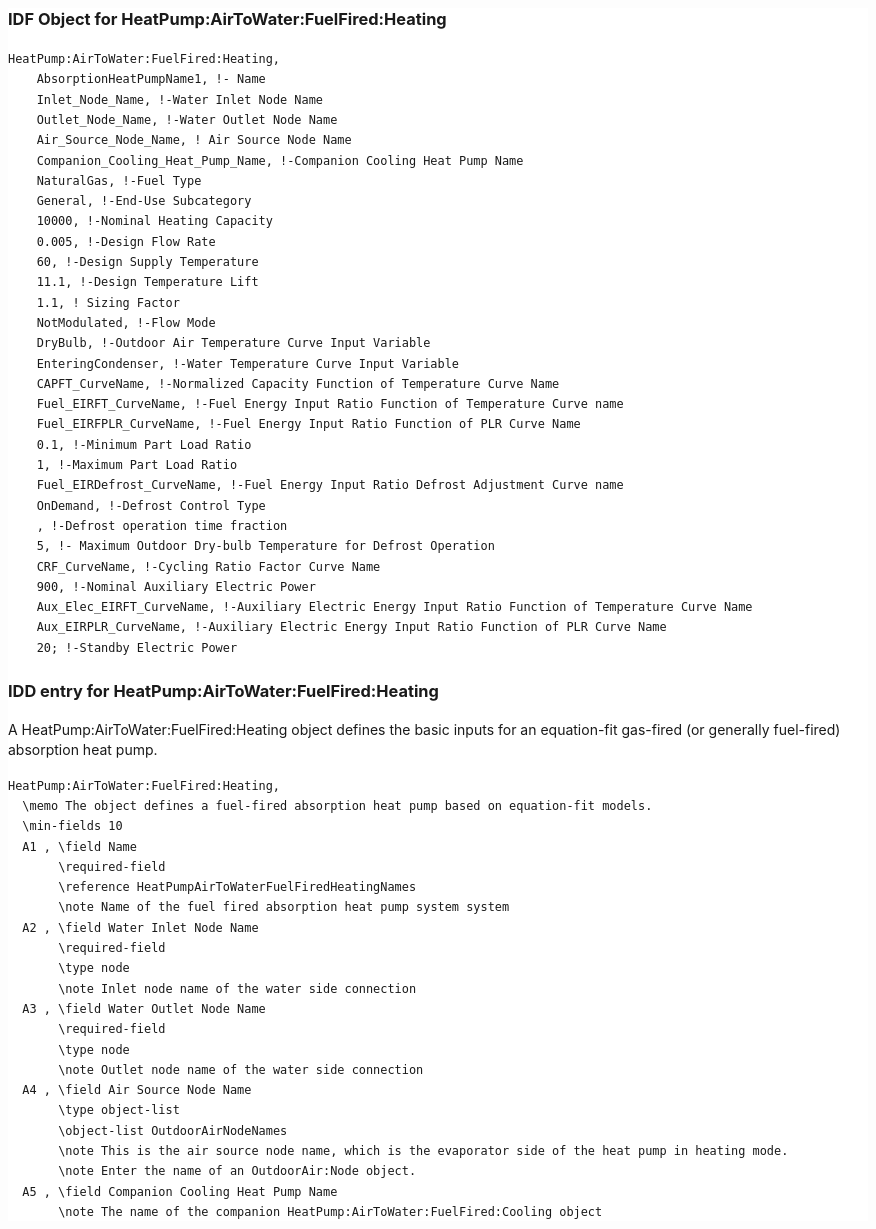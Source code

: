 ### IDF Object for HeatPump:AirToWater:FuelFired:Heating

```
HeatPump:AirToWater:FuelFired:Heating,
    AbsorptionHeatPumpName1, !- Name
    Inlet_Node_Name, !-Water Inlet Node Name
    Outlet_Node_Name, !-Water Outlet Node Name
    Air_Source_Node_Name, ! Air Source Node Name
    Companion_Cooling_Heat_Pump_Name, !-Companion Cooling Heat Pump Name
    NaturalGas, !-Fuel Type
    General, !-End-Use Subcategory
    10000, !-Nominal Heating Capacity
    0.005, !-Design Flow Rate
    60, !-Design Supply Temperature
    11.1, !-Design Temperature Lift
    1.1, ! Sizing Factor
    NotModulated, !-Flow Mode
    DryBulb, !-Outdoor Air Temperature Curve Input Variable
    EnteringCondenser, !-Water Temperature Curve Input Variable
    CAPFT_CurveName, !-Normalized Capacity Function of Temperature Curve Name
    Fuel_EIRFT_CurveName, !-Fuel Energy Input Ratio Function of Temperature Curve name
    Fuel_EIRFPLR_CurveName, !-Fuel Energy Input Ratio Function of PLR Curve Name
    0.1, !-Minimum Part Load Ratio
    1, !-Maximum Part Load Ratio
    Fuel_EIRDefrost_CurveName, !-Fuel Energy Input Ratio Defrost Adjustment Curve name
    OnDemand, !-Defrost Control Type
    , !-Defrost operation time fraction
    5, !- Maximum Outdoor Dry-bulb Temperature for Defrost Operation
    CRF_CurveName, !-Cycling Ratio Factor Curve Name
    900, !-Nominal Auxiliary Electric Power
    Aux_Elec_EIRFT_CurveName, !-Auxiliary Electric Energy Input Ratio Function of Temperature Curve Name
    Aux_EIRPLR_CurveName, !-Auxiliary Electric Energy Input Ratio Function of PLR Curve Name
    20; !-Standby Electric Power
```

### IDD entry for HeatPump:AirToWater:FuelFired:Heating ###

A HeatPump:AirToWater:FuelFired:Heating object defines the basic inputs for an equation-fit gas-fired (or generally fuel-fired) absorption heat pump. 
```
HeatPump:AirToWater:FuelFired:Heating,
  \memo The object defines a fuel-fired absorption heat pump based on equation-fit models.
  \min-fields 10
  A1 , \field Name
       \required-field
       \reference HeatPumpAirToWaterFuelFiredHeatingNames
       \note Name of the fuel fired absorption heat pump system system
  A2 , \field Water Inlet Node Name
       \required-field
       \type node
       \note Inlet node name of the water side connection
  A3 , \field Water Outlet Node Name
       \required-field
       \type node
       \note Outlet node name of the water side connection
  A4 , \field Air Source Node Name
       \type object-list
       \object-list OutdoorAirNodeNames
       \note This is the air source node name, which is the evaporator side of the heat pump in heating mode.
       \note Enter the name of an OutdoorAir:Node object.
  A5 , \field Companion Cooling Heat Pump Name
       \note The name of the companion HeatPump:AirToWater:FuelFired:Cooling object
```